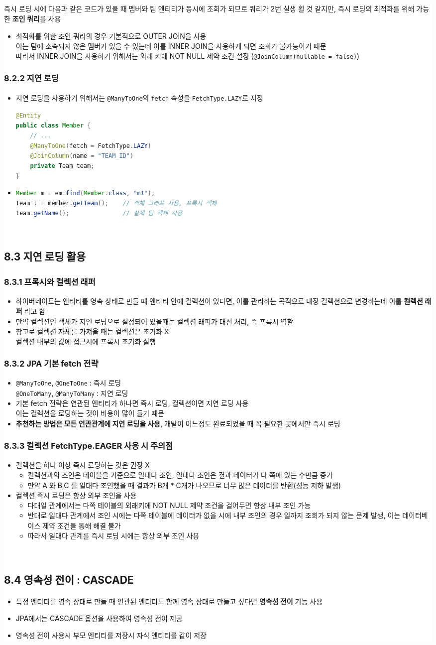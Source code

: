   즉시 로딩 시에 다음과 같은 코드가 있을 때 멤버와 팀 엔티티가 동시에 조회가 되므로 쿼리가 2번 실생 횔 것 같지만, 즉시 로딩의 최적화를 위해 가능한 **조인 쿼리**를 사용

* 최적화를 위한 조인 쿼리의 경우 기본적으로 OUTER JOIN을 사용  
  이는 팀에 소속되지 않은 멤버가 있을 수 있는데 이를 INNER JOIN을 사용하게 되면 조회가 불가능이기 때문  
  따라서 INNER JOIN을 사용하기 위해서는 외래 키에 NOT NULL 제약 조건 설정 (`@JoinColumn(nullable = false)`)

### 8.2.2 지연 로딩

* 지연 로딩을 사용하기 위해서는 `@ManyToOne`의 `fetch` 속성을 `FetchType.LAZY`로 지정

  ```java
  @Entity
  public class Member {
      // ...
      @ManyToOne(fetch = FetchType.LAZY)
      @JoinColumn(name = "TEAM_ID")
      private Team team;
  }
  ```

* ```java
  Member m = em.find(Member.class, "m1");
  Team t = member.getTeam();	// 객체 그래프 사용, 프록시 객체
  team.getName();				// 실제 팀 객체 사용
  ```

<br>

## 8.3 지연 로딩 활용

### 8.3.1 프록시와 컬렉션 래퍼

* 하이버네이트는 엔티티를 영속 상태로 만들 때 엔티티 안에 컬렉션이 있다면, 이를 관리하는 목적으로 내장 컬렉션으로 변경하는데 이를 **컬렉션 래퍼** 라고 함
* 만약 컬렉션인 객체가 지연 로딩으로 설정되어 있을때는 컬렉션 래퍼가 대신 처리, 즉 프록시 역할
* 참고로 컬렉션 자체를 가져올 때는 컬렉션은 초기화 X  
  컬렉션 내부의 값에 접근시에 프록시 초기화 실행

### 8.3.2 JPA 기본 fetch 전략

* `@ManyToOne`, `@OneToOne` : 즉시 로딩  
  `@OneToMany`, `@ManyToMany` : 지연 로딩
* 기본 fetch 전략은 연관된 엔티티가 하나면 즉시 로딩, 컬렉션이면 지연 로딩 사용  
  이는 컬렉션을 로딩하는 것이 비용이 많이 들기 때문
* **추천하는 방법은 모든 연관관계에 지연 로딩을 사용**, 개발이 어느정도 완료되었을 때 꼭 필요한 곳에서만 즉시 로딩

### 8.3.3 컬렉션 FetchType.EAGER 사용 시 주의점

* 컬렉션을 하나 이상 즉시 로딩하는 것은 권장 X
  * 컬렉션과의 조인은 테이블을 기준으로 일대다 조인, 일대다 조인은 결과 데이터가 다 쪽에 있는 수만큼 증가
  * 만약 A 와 B,C 를 일대다 조인했을 때 결과가 B개 * C개가 나오므로 너무 많은 데이터를 반환(성능 저하 발생)
* 컬렉션 즉시 로딩은 항상 외부 조인을 사용
  * 다대일 관계에서는 다쪽 테이블의 외래키에 NOT NULL 제약 조건을 걸어두면 항상 내부 조인 가능
  * 반대로 일대다 관계에서 조인 시에는 다쪽 테이블에 데이터가 없을 시에 내부 조인의 경우 일까지 조회가 되지 않는 문제 발생, 이는 데이터베이스 제약 조건을 통해 해결 불가
  * 따라서 일대다 관계를 즉시 로딩 시에는 항상 외부 조인 사용

<br>

## 8.4 영속성 전이 : CASCADE

* 특정 엔티티를 영속 상태로 만들 때 연관된 엔티티도 함께 영속 상태로 만들고 싶다면 **영속성 전이** 기능 사용

* JPA에서는 CASCADE 옵션을 사용하여 영속성 전이 제공

* 영속성 전이 사용시 부모 엔티티를 저장시 자식 엔티티를 같이 저장

  ```java
  ```